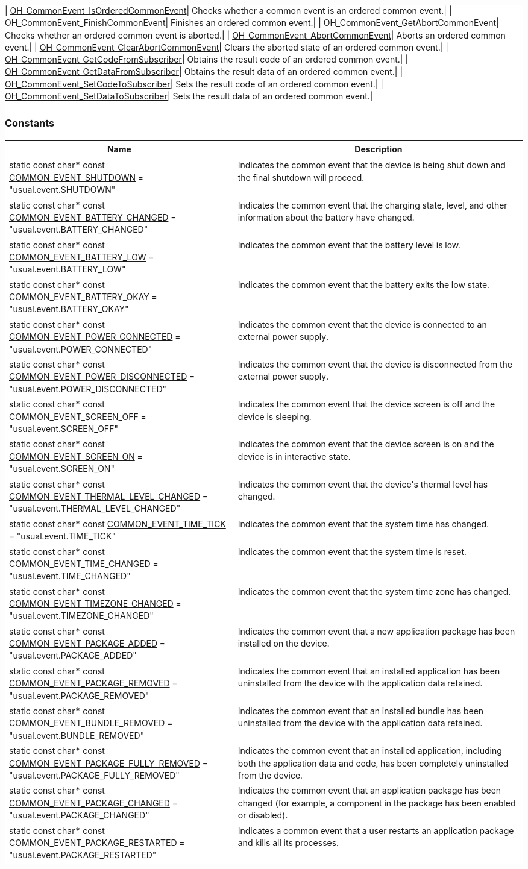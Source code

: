 | [OH_CommonEvent_IsOrderedCommonEvent](#oh_commonevent_isorderedcommonevent)| Checks whether a common event is an ordered common event.|
| [OH_CommonEvent_FinishCommonEvent](#oh_commonevent_finishcommonevent)| Finishes an ordered common event.|
| [OH_CommonEvent_GetAbortCommonEvent](#oh_commonevent_getabortcommonevent)| Checks whether an ordered common event is aborted.|
| [OH_CommonEvent_AbortCommonEvent](#oh_commonevent_abortcommonevent)| Aborts an ordered common event.|
| [OH_CommonEvent_ClearAbortCommonEvent](#oh_commonevent_clearabortcommonevent)| Clears the aborted state of an ordered common event.|
| [OH_CommonEvent_GetCodeFromSubscriber](#oh_commonevent_getcodefromsubscriber)| Obtains the result code of an ordered common event.|
| [OH_CommonEvent_GetDataFromSubscriber](#oh_commonevent_getdatafromsubscriber)| Obtains the result data of an ordered common event.|
| [OH_CommonEvent_SetCodeToSubscriber](#oh_commonevent_setcodetosubscriber)| Sets the result code of an ordered common event.|
| [OH_CommonEvent_SetDataToSubscriber](#oh_commonevent_setdatatosubscriber)| Sets the result data of an ordered common event.|

### Constants
| Name| Description|
| -------- | -------- |
|static const char* const [COMMON_EVENT_SHUTDOWN](common_event/commonEventManager-definitions.md#common_event_shutdown) = "usual.event.SHUTDOWN" | Indicates the common event that the device is being shut down and the final shutdown will proceed.|
|static const char* const [COMMON_EVENT_BATTERY_CHANGED](common_event/commonEventManager-definitions.md#common_event_battery_changed) = "usual.event.BATTERY_CHANGED" | Indicates the common event that the charging state, level, and other information about the battery have changed.|
|static const char* const [COMMON_EVENT_BATTERY_LOW](common_event/commonEventManager-definitions.md#common_event_battery_low) = "usual.event.BATTERY_LOW"|Indicates the common event that the battery level is low.|
|static const char* const [COMMON_EVENT_BATTERY_OKAY](common_event/commonEventManager-definitions.md#common_event_battery_okay) = "usual.event.BATTERY_OKAY"|Indicates the common event that the battery exits the low state.|
|static const char* const [COMMON_EVENT_POWER_CONNECTED](common_event/commonEventManager-definitions.md#common_event_power_connected) = "usual.event.POWER_CONNECTED"|Indicates the common event that the device is connected to an external power supply.|
|static const char* const [COMMON_EVENT_POWER_DISCONNECTED](common_event/commonEventManager-definitions.md#common_event_power_disconnected) = "usual.event.POWER_DISCONNECTED"|Indicates the common event that the device is disconnected from the external power supply.|
|static const char* const [COMMON_EVENT_SCREEN_OFF](common_event/commonEventManager-definitions.md#common_event_screen_off) = "usual.event.SCREEN_OFF"| Indicates the common event that the device screen is off and the device is sleeping.|
|static const char* const [COMMON_EVENT_SCREEN_ON](common_event/commonEventManager-definitions.md#common_event_screen_on) = "usual.event.SCREEN_ON"|Indicates the common event that the device screen is on and the device is in interactive state.|
|static const char* const [COMMON_EVENT_THERMAL_LEVEL_CHANGED](common_event/commonEventManager-definitions.md#common_event_thermal_level_changed) = "usual.event.THERMAL_LEVEL_CHANGED"|Indicates the common event that the device's thermal level has changed.|
|static const char* const [COMMON_EVENT_TIME_TICK](common_event/commonEventManager-definitions.md#common_event_time_tick) = "usual.event.TIME_TICK"|Indicates the common event that the system time has changed.|
|static const char* const [COMMON_EVENT_TIME_CHANGED](common_event/commonEventManager-definitions.md#common_event_time_changed) = "usual.event.TIME_CHANGED"|Indicates the common event that the system time is reset.|
|static const char* const [COMMON_EVENT_TIMEZONE_CHANGED](common_event/commonEventManager-definitions.md#common_event_timezone_changed) = "usual.event.TIMEZONE_CHANGED"|Indicates the common event that the system time zone has changed.|
|static const char* const [COMMON_EVENT_PACKAGE_ADDED](common_event/commonEventManager-definitions.md#common_event_package_added) = "usual.event.PACKAGE_ADDED"| Indicates the common event that a new application package has been installed on the device.|
|static const char* const [COMMON_EVENT_PACKAGE_REMOVED](common_event/commonEventManager-definitions.md#common_event_package_removed) = "usual.event.PACKAGE_REMOVED"| Indicates the common event that an installed application has been uninstalled from the device with the application data retained.|
|static const char* const [COMMON_EVENT_BUNDLE_REMOVED](common_event/commonEventManager-definitions.md#common_event_bundle_removed) = "usual.event.BUNDLE_REMOVED"| Indicates the common event that an installed bundle has been uninstalled from the device with the application data retained.|
|static const char* const [COMMON_EVENT_PACKAGE_FULLY_REMOVED](common_event/commonEventManager-definitions.md#common_event_package_fully_removed) = "usual.event.PACKAGE_FULLY_REMOVED"|Indicates the common event that an installed application, including both the application data and code, has been completely uninstalled from the device.|
|static const char* const [COMMON_EVENT_PACKAGE_CHANGED](common_event/commonEventManager-definitions.md#common_event_package_changed) = "usual.event.PACKAGE_CHANGED"| Indicates the common event that an application package has been changed (for example, a component in the package has been enabled or disabled).|
|static const char* const [COMMON_EVENT_PACKAGE_RESTARTED](common_event/commonEventManager-definitions.md#common_event_package_restarted) = "usual.event.PACKAGE_RESTARTED"| Indicates a common event that a user restarts an application package and kills all its processes.|